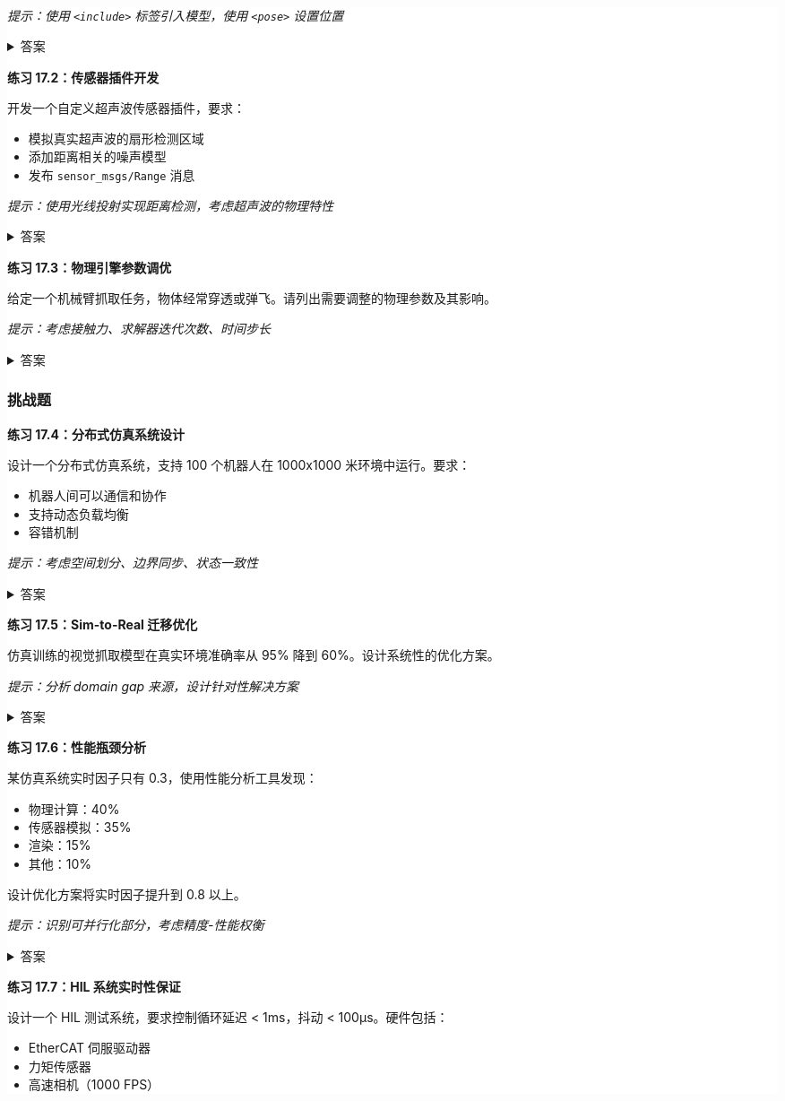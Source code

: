 *提示：使用 `<include>` 标签引入模型，使用 `<pose>` 设置位置*

<details><summary>答案</summary></details>

**练习 17.2：传感器插件开发**

开发一个自定义超声波传感器插件，要求：
- 模拟真实超声波的扇形检测区域
- 添加距离相关的噪声模型
- 发布 `sensor_msgs/Range` 消息

*提示：使用光线投射实现距离检测，考虑超声波的物理特性*

<details><summary>答案</summary></details>

**练习 17.3：物理引擎参数调优**

给定一个机械臂抓取任务，物体经常穿透或弹飞。请列出需要调整的物理参数及其影响。

*提示：考虑接触力、求解器迭代次数、时间步长*

<details><summary>答案</summary></details>

### 挑战题

**练习 17.4：分布式仿真系统设计**

设计一个分布式仿真系统，支持 100 个机器人在 1000x1000 米环境中运行。要求：
- 机器人间可以通信和协作
- 支持动态负载均衡
- 容错机制

*提示：考虑空间划分、边界同步、状态一致性*

<details><summary>答案</summary></details>

**练习 17.5：Sim-to-Real 迁移优化**

仿真训练的视觉抓取模型在真实环境准确率从 95% 降到 60%。设计系统性的优化方案。

*提示：分析 domain gap 来源，设计针对性解决方案*

<details><summary>答案</summary></details>

**练习 17.6：性能瓶颈分析**

某仿真系统实时因子只有 0.3，使用性能分析工具发现：
- 物理计算：40%
- 传感器模拟：35%
- 渲染：15%
- 其他：10%

设计优化方案将实时因子提升到 0.8 以上。

*提示：识别可并行化部分，考虑精度-性能权衡*

<details><summary>答案</summary></details>

**练习 17.7：HIL 系统实时性保证**

设计一个 HIL 测试系统，要求控制循环延迟 < 1ms，抖动 < 100μs。硬件包括：
- EtherCAT 伺服驱动器
- 力矩传感器
- 高速相机（1000 FPS）
